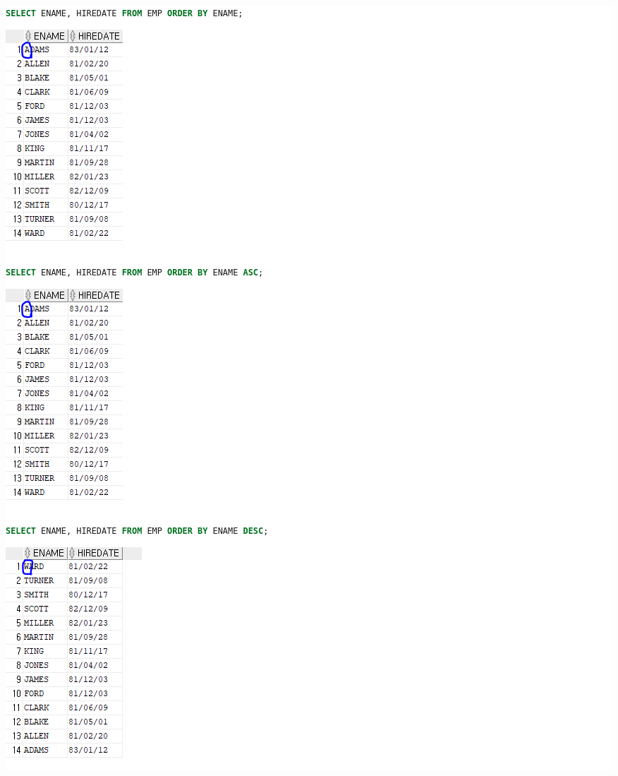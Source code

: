 

```SQL
SELECT ENAME, HIREDATE FROM EMP ORDER BY ENAME;
```

![image-20200507103724805](0507.assets/image-20200507103724805.png)

```SQL
SELECT ENAME, HIREDATE FROM EMP ORDER BY ENAME ASC;
```

![image-20200507103748572](0507.assets/image-20200507103748572.png)

```SQL
SELECT ENAME, HIREDATE FROM EMP ORDER BY ENAME DESC;
```

![image-20200507103810656](0507.assets/image-20200507103810656.png)
